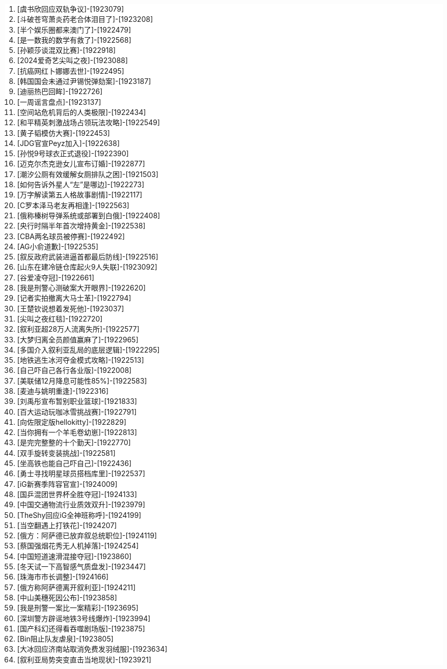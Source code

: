 1. [虞书欣回应双轨争议]-[1923079]
1. [斗破苍穹萧炎药老合体泪目了]-[1923208]
1. [半个娱乐圈都来澳门了]-[1922479]
1. [是一数我的数学有救了]-[1922568]
1. [孙颖莎谈混双比赛]-[1922918]
1. [2024爱奇艺尖叫之夜]-[1923088]
1. [抗癌网红卜娜娜去世]-[1922495]
1. [韩国国会未通过尹锡悦弹劾案]-[1923187]
1. [迪丽热巴回眸]-[1922726]
1. [一周谣言盘点]-[1923137]
1. [空间站危机背后的人类极限]-[1922434]
1. [和平精英刺激战场占领玩法攻略]-[1922549]
1. [黄子韬模仿大赛]-[1922453]
1. [JDG官宣Peyz加入]-[1922638]
1. [孙悦9号球衣正式退役]-[1922390]
1. [迈克尔杰克逊女儿宣布订婚]-[1922877]
1. [潮汐公厕有效缓解女厕排队之困]-[1921503]
1. [如何告诉外星人“左”是哪边]-[1922273]
1. [万字解读第五人格故事剧情]-[1922117]
1. [C罗本泽马老友再相逢]-[1922563]
1. [俄称榛树导弹系统或部署到白俄]-[1922408]
1. [央行时隔半年首次增持黄金]-[1922538]
1. [CBA两名球员被停赛]-[1922492]
1. [AG小俞道歉]-[1922535]
1. [叙反政府武装进逼首都最后防线]-[1922516]
1. [山东在建冷链仓库起火9人失联]-[1923092]
1. [谷爱凌夺冠]-[1922661]
1. [我是刑警心测破案大开眼界]-[1922620]
1. [记者实拍撤离大马士革]-[1922794]
1. [王楚钦说想着发死他]-[1923037]
1. [尖叫之夜红毯]-[1922720]
1. [叙利亚超28万人流离失所]-[1922577]
1. [大梦归离全员颜值赢麻了]-[1922965]
1. [多国介入叙利亚乱局的底层逻辑]-[1922295]
1. [地铁逃生冰河夺金模式攻略]-[1922513]
1. [自己吓自己各行各业版]-[1922008]
1. [美联储12月降息可能性85%]-[1922583]
1. [麦迪与姚明重逢]-[1922316]
1. [刘禹彤宣布暂别职业篮球]-[1921833]
1. [百大运动玩咖冰雪挑战赛]-[1922791]
1. [向佐限定版hellokitty]-[1922829]
1. [当你拥有一个羊毛卷幼崽]-[1922813]
1. [是完完整整的十个勤天]-[1922770]
1. [双手旋转变装挑战]-[1922581]
1. [坐高铁也能自己吓自己]-[1922436]
1. [勇士寻找明星球员搭档库里]-[1922537]
1. [iG新赛季阵容官宣]-[1924009]
1. [国乒混团世界杯全胜夺冠]-[1924133]
1. [中国交通物流行业质效双升]-[1923979]
1. [TheShy回应iG全神班称呼]-[1924199]
1. [当空翻遇上打铁花]-[1924207]
1. [俄方：阿萨德已放弃叙总统职位]-[1924119]
1. [蔡国强烟花秀无人机掉落]-[1924254]
1. [中国短道速滑混接夺冠]-[1923860]
1. [冬天试一下高智感气质盘发]-[1923447]
1. [珠海市市长调整]-[1924166]
1. [俄方称阿萨德离开叙利亚]-[1924211]
1. [中山美穗死因公布]-[1923858]
1. [我是刑警一案比一案精彩]-[1923695]
1. [深圳警方辟谣地铁3号线爆炸]-[1923994]
1. [国产科幻还得看吞噬剧场版]-[1923875]
1. [Bin阻止队友虐泉]-[1923805]
1. [大冰回应济南站取消免费发羽绒服]-[1923634]
1. [叙利亚局势突变直击当地现状]-[1923921]